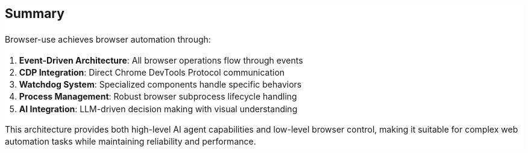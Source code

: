 ## Summary

Browser-use achieves browser automation through:

1. **Event-Driven Architecture**: All browser operations flow through events
2. **CDP Integration**: Direct Chrome DevTools Protocol communication
3. **Watchdog System**: Specialized components handle specific behaviors  
4. **Process Management**: Robust browser subprocess lifecycle handling
5. **AI Integration**: LLM-driven decision making with visual understanding

This architecture provides both high-level AI agent capabilities and low-level browser control, making it suitable for complex web automation tasks while maintaining reliability and performance.